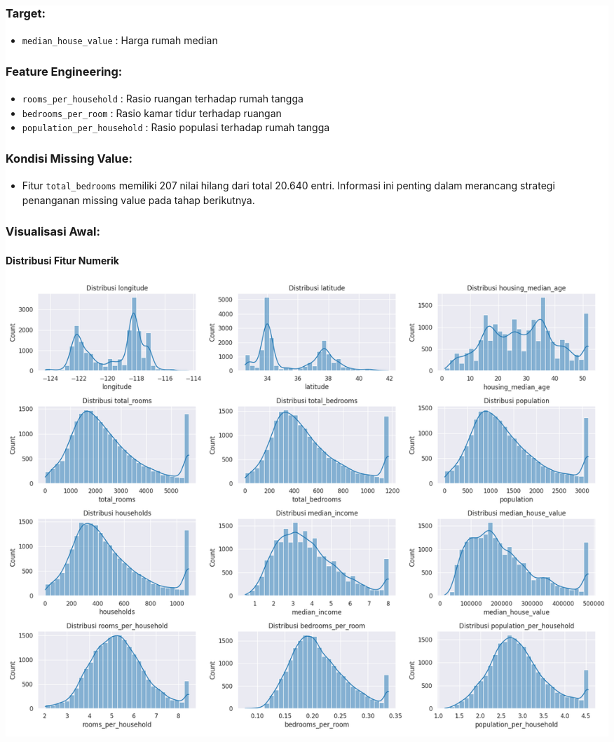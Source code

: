
### Target:

* `median_house_value` : Harga rumah median

### Feature Engineering:

* `rooms_per_household` : Rasio ruangan terhadap rumah tangga
* `bedrooms_per_room` : Rasio kamar tidur terhadap ruangan
* `population_per_household` : Rasio populasi terhadap rumah tangga

### Kondisi Missing Value:

* Fitur `total_bedrooms` memiliki 207 nilai hilang dari total 20.640 entri. Informasi ini penting dalam merancang strategi penanganan missing value pada tahap berikutnya.

### Visualisasi Awal:

#### Distribusi Fitur Numerik

![Distribusi Fitur Numerik](imeges/distribusi%20fitur%20numerik.png)
